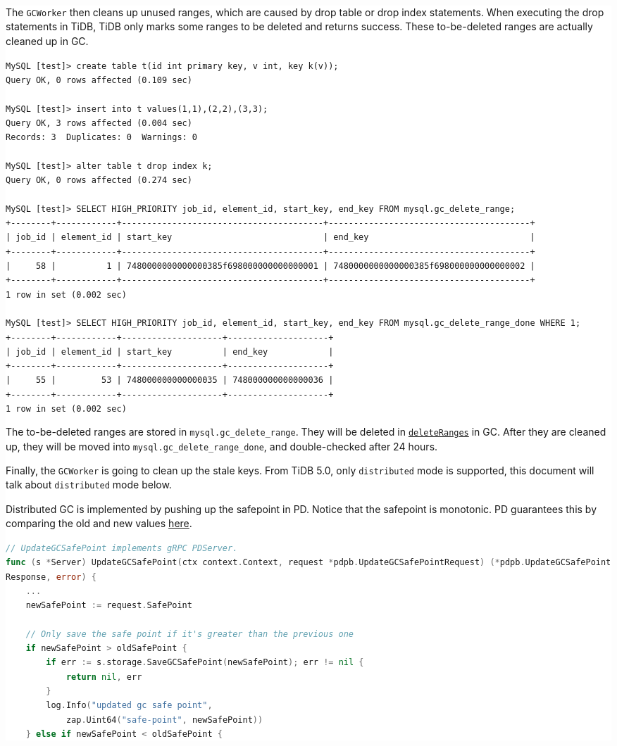 The `GCWorker` then cleans up unused ranges, which are caused by drop table or drop index statements. When executing the drop statements in TiDB, TiDB only marks some ranges to be deleted and returns success. These to-be-deleted ranges are actually cleaned up in GC.

```
MySQL [test]> create table t(id int primary key, v int, key k(v));
Query OK, 0 rows affected (0.109 sec)

MySQL [test]> insert into t values(1,1),(2,2),(3,3);
Query OK, 3 rows affected (0.004 sec)
Records: 3  Duplicates: 0  Warnings: 0

MySQL [test]> alter table t drop index k;
Query OK, 0 rows affected (0.274 sec)

MySQL [test]> SELECT HIGH_PRIORITY job_id, element_id, start_key, end_key FROM mysql.gc_delete_range;
+--------+------------+----------------------------------------+----------------------------------------+
| job_id | element_id | start_key                              | end_key                                |
+--------+------------+----------------------------------------+----------------------------------------+
|     58 |          1 | 7480000000000000385f698000000000000001 | 7480000000000000385f698000000000000002 |
+--------+------------+----------------------------------------+----------------------------------------+
1 row in set (0.002 sec)

MySQL [test]> SELECT HIGH_PRIORITY job_id, element_id, start_key, end_key FROM mysql.gc_delete_range_done WHERE 1;
+--------+------------+--------------------+--------------------+
| job_id | element_id | start_key          | end_key            |
+--------+------------+--------------------+--------------------+
|     55 |         53 | 748000000000000035 | 748000000000000036 |
+--------+------------+--------------------+--------------------+
1 row in set (0.002 sec)
```

The to-be-deleted ranges are stored in `mysql.gc_delete_range`. They will be deleted in [`deleteRanges`](https://github.com/pingcap/tidb/blob/v5.2.1/store/gcworker/gc_worker.go#L686) in GC. After they are cleaned up, they will be moved into `mysql.gc_delete_range_done`, and double-checked after 24 hours.

Finally, the `GCWorker` is going to clean up the stale keys. From TiDB 5.0, only `distributed` mode is supported, this document will talk about `distributed` mode below.

Distributed GC is implemented by pushing up the safepoint in PD. Notice that the safepoint is monotonic. PD guarantees this by comparing the old and new values [here](https://github.com/tikv/pd/blob/v5.2.1/server/grpc_service.go#L1081-L1127).

```go
// UpdateGCSafePoint implements gRPC PDServer.
func (s *Server) UpdateGCSafePoint(ctx context.Context, request *pdpb.UpdateGCSafePointRequest) (*pdpb.UpdateGCSafePointResponse, error) {
	...
	newSafePoint := request.SafePoint

	// Only save the safe point if it's greater than the previous one
	if newSafePoint > oldSafePoint {
		if err := s.storage.SaveGCSafePoint(newSafePoint); err != nil {
			return nil, err
		}
		log.Info("updated gc safe point",
			zap.Uint64("safe-point", newSafePoint))
	} else if newSafePoint < oldSafePoint {
```